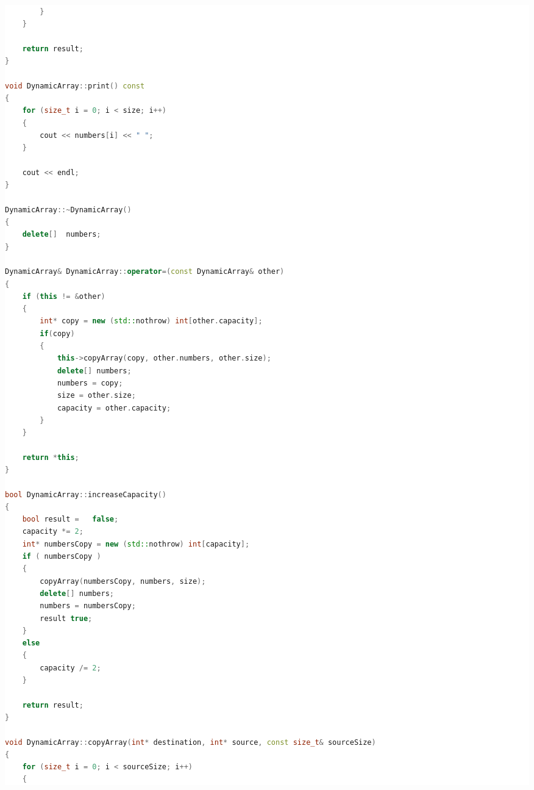 ```c++
        }
    }

    return result;
}

void DynamicArray::print() const
{
    for (size_t i = 0; i < size; i++)
    {
        cout << numbers[i] << " ";
    }

    cout << endl;
}

DynamicArray::~DynamicArray()
{
    delete[]  numbers;
}

DynamicArray& DynamicArray::operator=(const DynamicArray& other)
{
    if (this != &other)
    {
		int* copy = new (std::nothrow) int[other.capacity];
		if(copy)
		{
			this->copyArray(copy, other.numbers, other.size);
			delete[] numbers;
			numbers = copy;
			size = other.size;
			capacity = other.capacity;
		}
    }

    return *this;
}

bool DynamicArray::increaseCapacity()
{
	bool result	=	false;
    capacity *= 2;
    int* numbersCopy = new (std::nothrow) int[capacity];
	if ( numbersCopy )
	{		
    	copyArray(numbersCopy, numbers, size);
    	delete[] numbers;
    	numbers = numbersCopy;
    	result true;
	}
	else
	{
		capacity /= 2;
	}
	
	return result;
}

void DynamicArray::copyArray(int* destination, int* source, const size_t& sourceSize)
{
    for (size_t i = 0; i < sourceSize; i++)
    {
```
